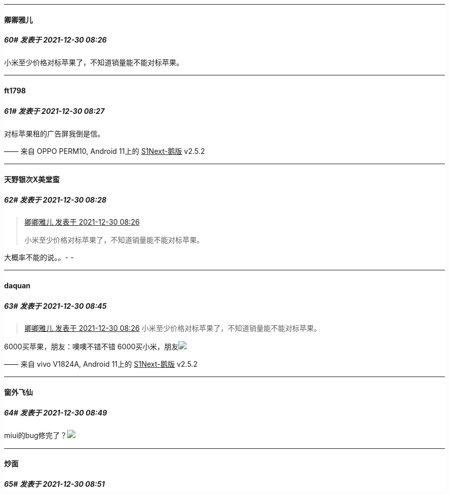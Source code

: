 *****

####  卿卿雅儿  
##### 60#       发表于 2021-12-30 08:26

小米至少价格对标苹果了，不知道销量能不能对标苹果。



*****

####  ft1798  
##### 61#       发表于 2021-12-30 08:27

对标苹果租的广告屏我倒是信。

—— 来自 OPPO PERM10, Android 11上的 [S1Next-鹅版](https://github.com/ykrank/S1-Next/releases) v2.5.2

*****

####  天野银次X美堂蛮  
##### 62#       发表于 2021-12-30 08:28

<blockquote><a href="httphttps://bbs.saraba1st.com/2b/forum.php?mod=redirect&amp;goto=findpost&amp;pid=54096405&amp;ptid=2044759" target="_blank">卿卿雅儿 发表于 2021-12-30 08:26</a>

小米至少价格对标苹果了，不知道销量能不能对标苹果。</blockquote>
大概率不能的说。。- -



*****

####  daquan  
##### 63#       发表于 2021-12-30 08:45

<blockquote><a href="httphttps://bbs.saraba1st.com/2b/forum.php?mod=redirect&amp;goto=findpost&amp;pid=54096405&amp;ptid=2044759" target="_blank">卿卿雅儿 发表于 2021-12-30 08:26</a>
小米至少价格对标苹果了，不知道销量能不能对标苹果。</blockquote>
6000买苹果，朋友：噢噢不错不错
6000买小米，朋友<img src="https://static.saraba1st.com/image/smiley/face2017/001.png" referrerpolicy="no-referrer">

—— 来自 vivo V1824A, Android 11上的 [S1Next-鹅版](https://github.com/ykrank/S1-Next/releases) v2.5.2

*****

####  窗外飞仙  
##### 64#       发表于 2021-12-30 08:49

miui的bug修完了？<img src="https://static.saraba1st.com/image/smiley/face2017/067.png" referrerpolicy="no-referrer">

*****

####  炒面  
##### 65#       发表于 2021-12-30 08:51
